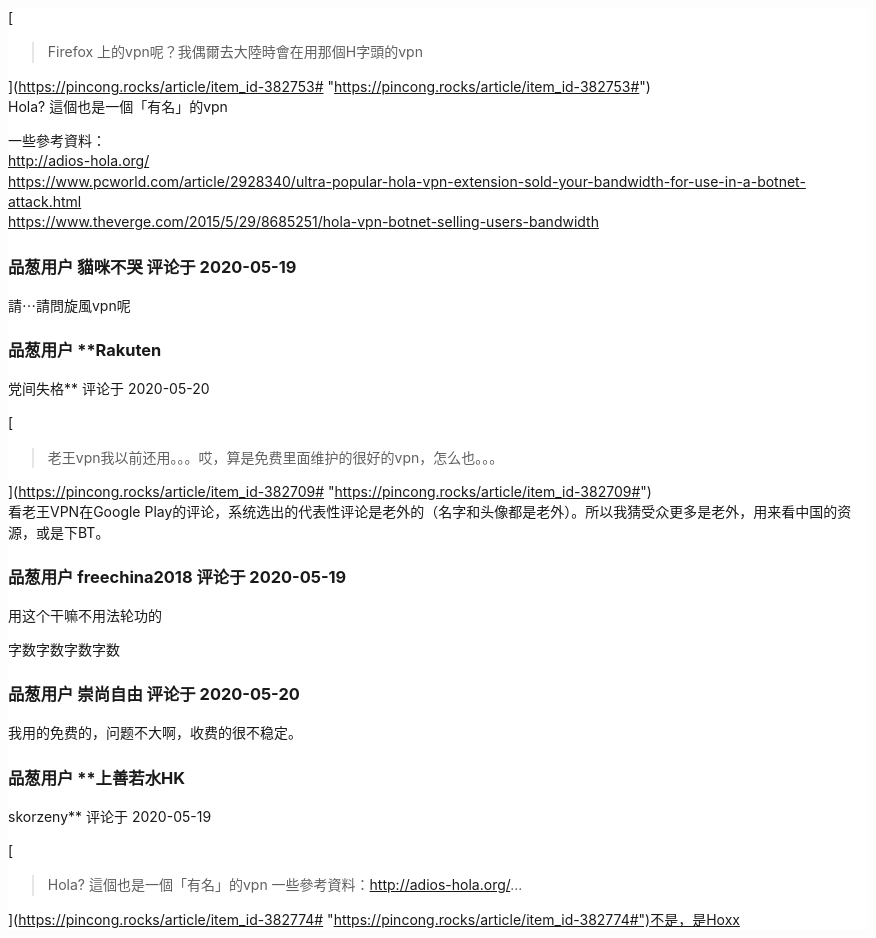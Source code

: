 [

> Firefox 上的vpn呢？我偶爾去大陸時會在用那個H字頭的vpn

](https://pincong.rocks/article/item_id-382753# "https://pincong.rocks/article/item_id-382753#")  
Hola? 這個也是一個「有名」的vpn  
  
一些參考資料：  
http://adios-hola.org/  
https://www.pcworld.com/article/2928340/ultra-popular-hola-vpn-extension-sold-your-bandwidth-for-use-in-a-botnet-attack.html  
https://www.theverge.com/2015/5/29/8685251/hola-vpn-botnet-selling-users-bandwidth
        


            
### 品葱用户 **貓咪不哭** 评论于 2020-05-19
        
請⋯請問旋風vpn呢
        


            
### 品葱用户 **Rakuten 
党间失格** 评论于 2020-05-20
        
[

> 老王vpn我以前还用。。。哎，算是免费里面维护的很好的vpn，怎么也。。。

](https://pincong.rocks/article/item_id-382709# "https://pincong.rocks/article/item_id-382709#")  
看老王VPN在Google Play的评论，系统选出的代表性评论是老外的（名字和头像都是老外）。所以我猜受众更多是老外，用来看中国的资源，或是下BT。
        


            
### 品葱用户 **freechina2018** 评论于 2020-05-19
        
用这个干嘛不用法轮功的  
  
字数字数字数字数
        


            
### 品葱用户 **崇尚自由** 评论于 2020-05-20
        
我用的免费的，问题不大啊，收费的很不稳定。
        


            
### 品葱用户 **上善若水HK 
skorzeny** 评论于 2020-05-19
        
[

> Hola? 這個也是一個「有名」的vpn 一些參考資料：http://adios-hola.org/...

](https://pincong.rocks/article/item_id-382774# "https://pincong.rocks/article/item_id-382774#")不是，是Hoxx
        
